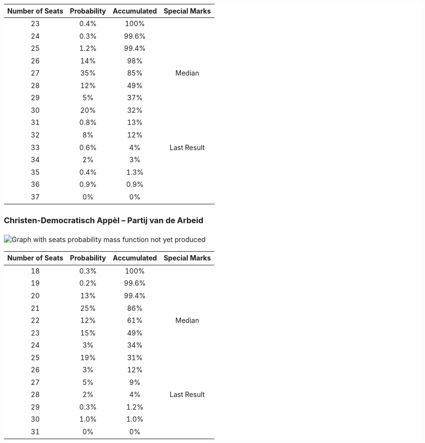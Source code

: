 | Number of Seats | Probability | Accumulated | Special Marks |
|:---------------:|:-----------:|:-----------:|:-------------:|
| 23 | 0.4% | 100% |  |
| 24 | 0.3% | 99.6% |  |
| 25 | 1.2% | 99.4% |  |
| 26 | 14% | 98% |  |
| 27 | 35% | 85% | Median |
| 28 | 12% | 49% |  |
| 29 | 5% | 37% |  |
| 30 | 20% | 32% |  |
| 31 | 0.8% | 13% |  |
| 32 | 8% | 12% |  |
| 33 | 0.6% | 4% | Last Result |
| 34 | 2% | 3% |  |
| 35 | 0.4% | 1.3% |  |
| 36 | 0.9% | 0.9% |  |
| 37 | 0% | 0% |  |

### Christen-Democratisch Appèl – Partij van de Arbeid

![Graph with seats probability mass function not yet produced](2017-05-19-Ipsos-coalitions-seats-pmf-cda–pvda.png "Seats Probability Mass Function")

| Number of Seats | Probability | Accumulated | Special Marks |
|:---------------:|:-----------:|:-----------:|:-------------:|
| 18 | 0.3% | 100% |  |
| 19 | 0.2% | 99.6% |  |
| 20 | 13% | 99.4% |  |
| 21 | 25% | 86% |  |
| 22 | 12% | 61% | Median |
| 23 | 15% | 49% |  |
| 24 | 3% | 34% |  |
| 25 | 19% | 31% |  |
| 26 | 3% | 12% |  |
| 27 | 5% | 9% |  |
| 28 | 2% | 4% | Last Result |
| 29 | 0.3% | 1.2% |  |
| 30 | 1.0% | 1.0% |  |
| 31 | 0% | 0% |  |
